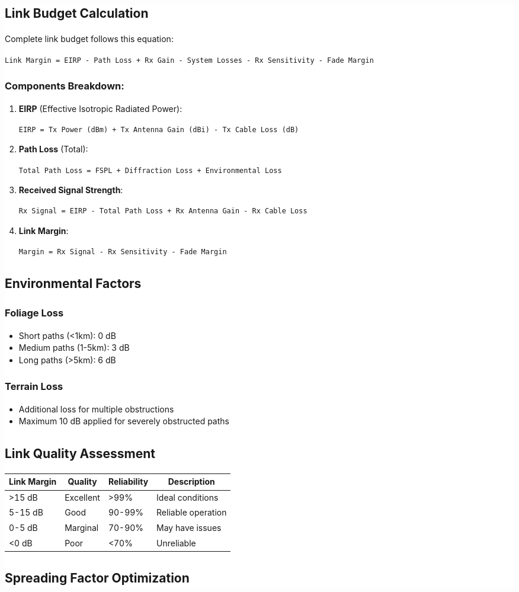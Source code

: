## Link Budget Calculation

Complete link budget follows this equation:

```
Link Margin = EIRP - Path Loss + Rx Gain - System Losses - Rx Sensitivity - Fade Margin
```

### Components Breakdown:

1. **EIRP** (Effective Isotropic Radiated Power):
   ```
   EIRP = Tx Power (dBm) + Tx Antenna Gain (dBi) - Tx Cable Loss (dB)
   ```

2. **Path Loss** (Total):
   ```
   Total Path Loss = FSPL + Diffraction Loss + Environmental Loss
   ```

3. **Received Signal Strength**:
   ```
   Rx Signal = EIRP - Total Path Loss + Rx Antenna Gain - Rx Cable Loss
   ```

4. **Link Margin**:
   ```
   Margin = Rx Signal - Rx Sensitivity - Fade Margin
   ```

## Environmental Factors

### Foliage Loss
- Short paths (<1km): 0 dB
- Medium paths (1-5km): 3 dB
- Long paths (>5km): 6 dB

### Terrain Loss
- Additional loss for multiple obstructions
- Maximum 10 dB applied for severely obstructed paths

## Link Quality Assessment

| Link Margin | Quality | Reliability | Description |
|-------------|---------|-------------|-------------|
| >15 dB | Excellent | >99% | Ideal conditions |
| 5-15 dB | Good | 90-99% | Reliable operation |
| 0-5 dB | Marginal | 70-90% | May have issues |
| <0 dB | Poor | <70% | Unreliable |

## Spreading Factor Optimization
